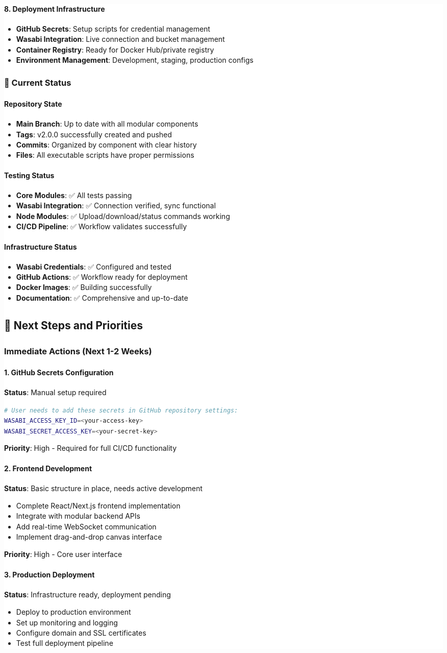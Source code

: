 #### 8. Deployment Infrastructure
- **GitHub Secrets**: Setup scripts for credential management
- **Wasabi Integration**: Live connection and bucket management
- **Container Registry**: Ready for Docker Hub/private registry
- **Environment Management**: Development, staging, production configs

### 🔄 Current Status

#### Repository State
- **Main Branch**: Up to date with all modular components
- **Tags**: v2.0.0 successfully created and pushed
- **Commits**: Organized by component with clear history
- **Files**: All executable scripts have proper permissions

#### Testing Status
- **Core Modules**: ✅ All tests passing
- **Wasabi Integration**: ✅ Connection verified, sync functional
- **Node Modules**: ✅ Upload/download/status commands working
- **CI/CD Pipeline**: ✅ Workflow validates successfully

#### Infrastructure Status
- **Wasabi Credentials**: ✅ Configured and tested
- **GitHub Actions**: ✅ Workflow ready for deployment
- **Docker Images**: ✅ Building successfully
- **Documentation**: ✅ Comprehensive and up-to-date

## 🎯 Next Steps and Priorities

### Immediate Actions (Next 1-2 Weeks)

#### 1. GitHub Secrets Configuration
**Status**: Manual setup required
```bash
# User needs to add these secrets in GitHub repository settings:
WASABI_ACCESS_KEY_ID=<your-access-key>
WASABI_SECRET_ACCESS_KEY=<your-secret-key>
```

**Priority**: High - Required for full CI/CD functionality

#### 2. Frontend Development
**Status**: Basic structure in place, needs active development
- Complete React/Next.js frontend implementation
- Integrate with modular backend APIs
- Add real-time WebSocket communication
- Implement drag-and-drop canvas interface

**Priority**: High - Core user interface

#### 3. Production Deployment
**Status**: Infrastructure ready, deployment pending
- Deploy to production environment
- Set up monitoring and logging
- Configure domain and SSL certificates
- Test full deployment pipeline
